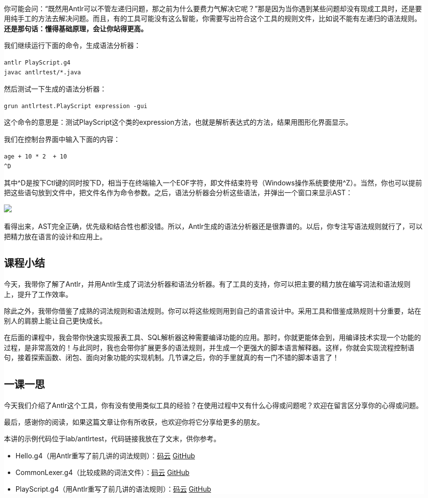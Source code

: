 你可能会问：“既然用Antlr可以不管左递归问题，那之前为什么要费力气解决它呢？”那是因为当你遇到某些问题却没有现成工具时，还是要用纯手工的方法去解决问题。而且，有的工具可能没有这么智能，你需要写出符合这个工具的规则文件，比如说不能有左递归的语法规则。**还是那句话：懂得基础原理，会让你站得更高。**

我们继续运行下面的命令，生成语法分析器：

```
antlr PlayScript.g4
javac antlrtest/*.java
```

然后测试一下生成的语法分析器：

```
grun antlrtest.PlayScript expression -gui
```

这个命令的意思是：测试PlayScript这个类的expression方法，也就是解析表达式的方法，结果用图形化界面显示。

我们在控制台界面中输入下面的内容：

```
age + 10 * 2  + 10
^D
```

其中^D是按下Ctl键的同时按下D，相当于在终端输入一个EOF字符，即文件结束符号（Windows操作系统要使用^Z）。当然，你也可以提前把这些语句放到文件中，把文件名作为命令参数。之后，语法分析器会分析这些语法，并弹出一个窗口来显示AST：

![](<https://static001.geekbang.org/resource/image/96/17/96ef2f2ca1f1465893a70e742b93fd17.jpg?wh=1142*655>)

看得出来，AST完全正确，优先级和结合性也都没错。所以，Antlr生成的语法分析器还是很靠谱的。以后，你专注写语法规则就行了，可以把精力放在语言的设计和应用上。

## 课程小结

今天，我带你了解了Antlr，并用Antlr生成了词法分析器和语法分析器。有了工具的支持，你可以把主要的精力放在编写词法和语法规则上，提升了工作效率。

除此之外，我带你借鉴了成熟的词法规则和语法规则。你可以将这些规则用到自己的语言设计中。采用工具和借鉴成熟规则十分重要，站在别人的肩膀上能让自己更快成长。

在后面的课程中，我会带你快速实现报表工具、SQL解析器这种需要编译功能的应用。那时，你就更能体会到，用编译技术实现一个功能的过程，是非常高效的！与此同时，我也会带你扩展更多的语法规则，并生成一个更强大的脚本语言解释器。这样，你就会实现流程控制语句，接着探索函数、闭包、面向对象功能的实现机制。几节课之后，你的手里就真的有一门不错的脚本语言了！

## 一课一思

今天我们介绍了Antlr这个工具，你有没有使用类似工具的经验？在使用过程中又有什么心得或问题呢？欢迎在留言区分享你的心得或问题。

最后，感谢你的阅读，如果这篇文章让你有所收获，也欢迎你将它分享给更多的朋友。

本讲的示例代码位于lab/antlrtest，代码链接我放在了文末，供你参考。

- Hello.g4（用Antlr重写了前几讲的词法规则）：[码云](<https://gitee.com/richard-gong/PlayWithCompiler/blob/master/lab/antlrtest/src/antlrtest/Hello.g4>) [GitHub](<https://github.com/RichardGong/PlayWithCompiler/blob/master/lab/antlrtest/src/antlrtest/Hello.g4>)

- CommonLexer.g4（比较成熟的词法文件）：[码云](<https://gitee.com/richard-gong/PlayWithCompiler/blob/master/lab/antlrtest/src/antlrtest/CommonLexer.g4>) [GitHub](<https://github.com/RichardGong/PlayWithCompiler/blob/master/lab/antlrtest/src/antlrtest/CommonLexer.g4>)

- PlayScript.g4（用Antlr重写了前几讲的语法规则）：[码云](<https://gitee.com/richard-gong/PlayWithCompiler/blob/master/lab/antlrtest/src/antlrtest/PlayScript.g4>) [GitHub](<https://github.com/RichardGong/PlayWithCompiler/blob/master/lab/antlrtest/src/antlrtest/PlayScript.g4>)
